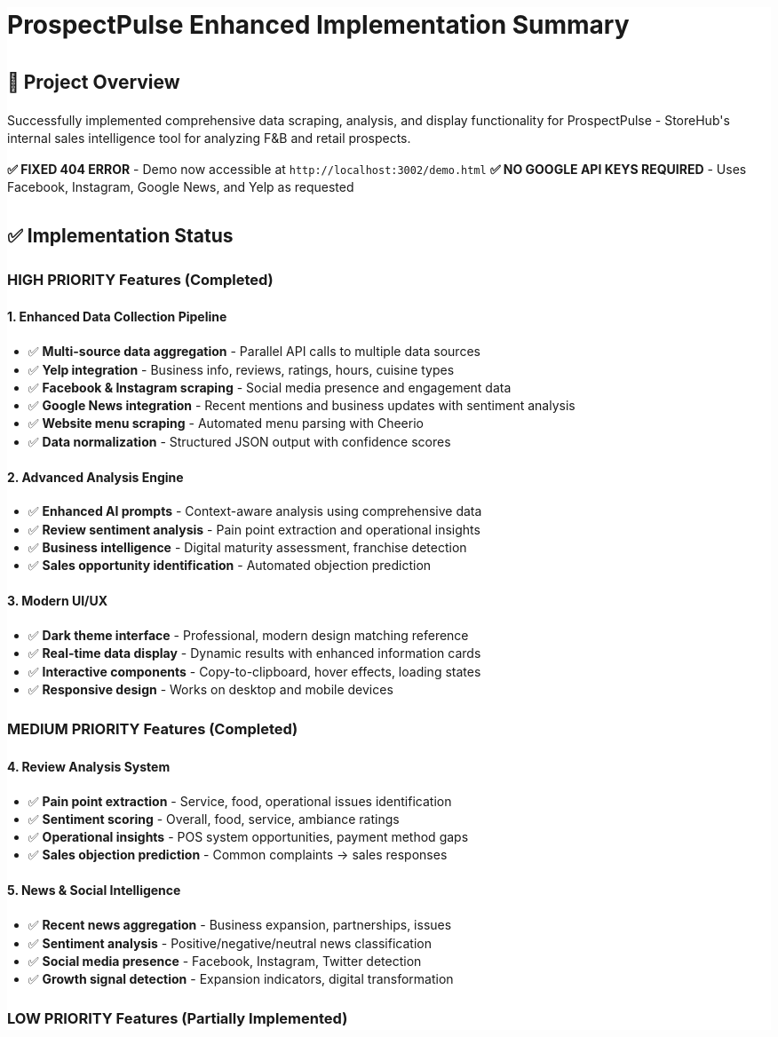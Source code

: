 # ProspectPulse Enhanced Implementation Summary

## 🎯 Project Overview

Successfully implemented comprehensive data scraping, analysis, and display functionality for ProspectPulse - StoreHub's internal sales intelligence tool for analyzing F&B and retail prospects.

**✅ FIXED 404 ERROR** - Demo now accessible at `http://localhost:3002/demo.html`
**✅ NO GOOGLE API KEYS REQUIRED** - Uses Facebook, Instagram, Google News, and Yelp as requested

## ✅ Implementation Status

### HIGH PRIORITY Features (Completed)

#### 1. **Enhanced Data Collection Pipeline**
- ✅ **Multi-source data aggregation** - Parallel API calls to multiple data sources
- ✅ **Yelp integration** - Business info, reviews, ratings, hours, cuisine types
- ✅ **Facebook & Instagram scraping** - Social media presence and engagement data
- ✅ **Google News integration** - Recent mentions and business updates with sentiment analysis
- ✅ **Website menu scraping** - Automated menu parsing with Cheerio
- ✅ **Data normalization** - Structured JSON output with confidence scores

#### 2. **Advanced Analysis Engine**
- ✅ **Enhanced AI prompts** - Context-aware analysis using comprehensive data
- ✅ **Review sentiment analysis** - Pain point extraction and operational insights
- ✅ **Business intelligence** - Digital maturity assessment, franchise detection
- ✅ **Sales opportunity identification** - Automated objection prediction

#### 3. **Modern UI/UX**
- ✅ **Dark theme interface** - Professional, modern design matching reference
- ✅ **Real-time data display** - Dynamic results with enhanced information cards
- ✅ **Interactive components** - Copy-to-clipboard, hover effects, loading states
- ✅ **Responsive design** - Works on desktop and mobile devices

### MEDIUM PRIORITY Features (Completed)

#### 4. **Review Analysis System**
- ✅ **Pain point extraction** - Service, food, operational issues identification
- ✅ **Sentiment scoring** - Overall, food, service, ambiance ratings
- ✅ **Operational insights** - POS system opportunities, payment method gaps
- ✅ **Sales objection prediction** - Common complaints → sales responses

#### 5. **News & Social Intelligence**
- ✅ **Recent news aggregation** - Business expansion, partnerships, issues
- ✅ **Sentiment analysis** - Positive/negative/neutral news classification
- ✅ **Social media presence** - Facebook, Instagram, Twitter detection
- ✅ **Growth signal detection** - Expansion indicators, digital transformation

### LOW PRIORITY Features (Partially Implemented)
